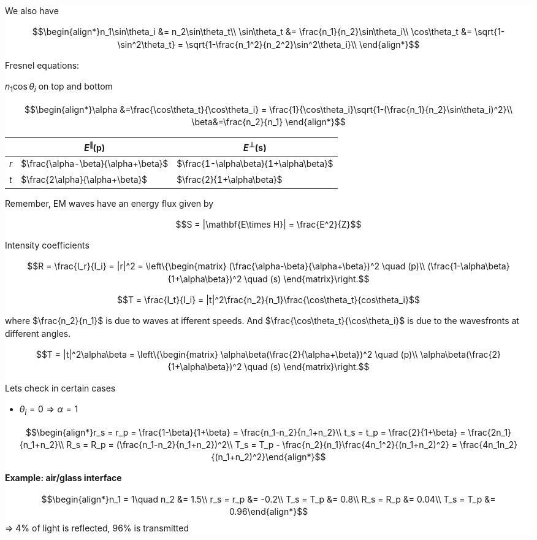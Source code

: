 We also have

$$\begin{align*}n_1\sin\theta_i &= n_2\sin\theta_t\\
\sin\theta_t &= \frac{n_1}{n_2}\sin\theta_i\\
\cos\theta_t &= \sqrt{1-\sin^2\theta_t} = \sqrt{1-\frac{n_1^2}{n_2^2}\sin^2\theta_i}\\
\end{align*}$$

Fresnel equations:

 $n_1\cos\theta_i$ on top and bottom

$$\begin{align*}\alpha &=\frac{\cos\theta_t}{\cos\theta_i} = \frac{1}{\cos\theta_i}\sqrt{1-(\frac{n_1}{n_2}\sin\theta_i)^2}\\
\beta&=\frac{n_2}{n_1}
\end{align*}$$

||$E^\parallel$(p)| $E^\perp$(s)|
|---|---|---|
| $r$ | $\frac{\alpha-\beta}{\alpha+\beta}$ | $\frac{1-\alpha\beta}{1+\alpha\beta}$ |
| $t$ | $\frac{2\alpha}{\alpha+\beta}$ | $\frac{2}{1+\alpha\beta}$ |

Remember, EM waves have an energy flux given by

$$S = |\mathbf{E\times H}| = \frac{E^2}{Z}$$

Intensity coefficients

$$R = \frac{I_r}{I_i} = |r|^2 = \left\{\begin{matrix}
(\frac{\alpha-\beta}{\alpha+\beta})^2 \quad (p)\\
(\frac{1-\alpha\beta}{1+\alpha\beta})^2 \quad (s)
\end{matrix}\right.$$

$$T = \frac{I_t}{I_i} = |t|^2\frac{n_2}{n_1}\frac{\cos\theta_t}{cos\theta_i}$$

where $\frac{n_2}{n_1}$ is due to waves at ifferent speeds. And $\frac{\cos\theta_t}{\cos\theta_i}$ is due to the wavesfronts at different angles.

$$T = |t|^2\alpha\beta = \left\{\begin{matrix}
\alpha\beta(\frac{2}{\alpha+\beta})^2 \quad (p)\\
\alpha\beta(\frac{2}{1+\alpha\beta})^2 \quad (s)
\end{matrix}\right.$$

Lets check in certain cases

- $\theta_i = 0 \Rightarrow \alpha = 1$

$$\begin{align*}r_s = r_p = \frac{1-\beta}{1+\beta} = \frac{n_1-n_2}{n_1+n_2}\\
t_s = t_p = \frac{2}{1+\beta} = \frac{2n_1}{n_1+n_2}\\
R_s = R_p = (\frac{n_1-n_2}{n_1+n_2})^2\\
T_s = T_p - \frac{n_2}{n_1}\frac{4n_1^2}{(n_1+n_2)^2} = \frac{4n_1n_2}{(n_1+n_2)^2}\end{align*}$$

**Example: air/glass interface**

$$\begin{align*}n_1 = 1\quad n_2 &= 1.5\\
r_s = r_p &= -0.2\\
T_s = T_p &= 0.8\\
R_s = R_p &= 0.04\\
T_s = T_p &= 0.96\end{align*}$$
$\Rightarrow$ 4% of light is reflected, 96% is transmitted
